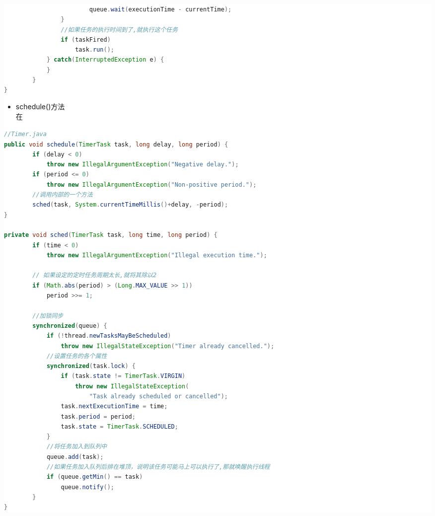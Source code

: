 ```java
                        queue.wait(executionTime - currentTime);
                }
                //如果任务的执行时间到了,就执行这个任务
                if (taskFired)
                    task.run();
            } catch(InterruptedException e) {
            }
        }
}
```

- schedule()方法  
在
```java
//Timer.java
public void schedule(TimerTask task, long delay, long period) {
        if (delay < 0)
            throw new IllegalArgumentException("Negative delay.");
        if (period <= 0)
            throw new IllegalArgumentException("Non-positive period.");
        //调用内部的一个方法
        sched(task, System.currentTimeMillis()+delay, -period);
}

private void sched(TimerTask task, long time, long period) {
        if (time < 0)
            throw new IllegalArgumentException("Illegal execution time.");

        // 如果设定的定时任务周期太长,就将其除以2
        if (Math.abs(period) > (Long.MAX_VALUE >> 1))
            period >>= 1;

        //加锁同步
        synchronized(queue) {
            if (!thread.newTasksMayBeScheduled)
                throw new IllegalStateException("Timer already cancelled.");
            //设置任务的各个属性
            synchronized(task.lock) {
                if (task.state != TimerTask.VIRGIN)
                    throw new IllegalStateException(
                        "Task already scheduled or cancelled");
                task.nextExecutionTime = time;
                task.period = period;
                task.state = TimerTask.SCHEDULED;
            }
            //将任务加入到队列中
            queue.add(task);
            //如果任务加入队列后排在堆顶，说明该任务可能马上可以执行了,那就唤醒执行线程
            if (queue.getMin() == task)
                queue.notify();
        }
}
```  
